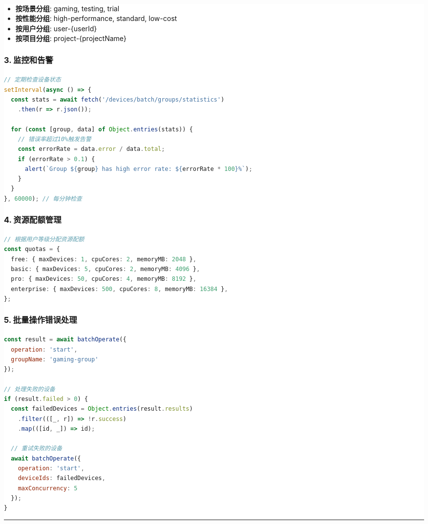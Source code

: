 - **按场景分组**: gaming, testing, trial
- **按性能分组**: high-performance, standard, low-cost
- **按用户分组**: user-{userId}
- **按项目分组**: project-{projectName}

### 3. 监控和告警

```javascript
// 定期检查设备状态
setInterval(async () => {
  const stats = await fetch('/devices/batch/groups/statistics')
    .then(r => r.json());

  for (const [group, data] of Object.entries(stats)) {
    // 错误率超过10%触发告警
    const errorRate = data.error / data.total;
    if (errorRate > 0.1) {
      alert(`Group ${group} has high error rate: ${errorRate * 100}%`);
    }
  }
}, 60000); // 每分钟检查
```

### 4. 资源配额管理

```typescript
// 根据用户等级分配资源配额
const quotas = {
  free: { maxDevices: 1, cpuCores: 2, memoryMB: 2048 },
  basic: { maxDevices: 5, cpuCores: 2, memoryMB: 4096 },
  pro: { maxDevices: 50, cpuCores: 4, memoryMB: 8192 },
  enterprise: { maxDevices: 500, cpuCores: 8, memoryMB: 16384 },
};
```

### 5. 批量操作错误处理

```javascript
const result = await batchOperate({
  operation: 'start',
  groupName: 'gaming-group'
});

// 处理失败的设备
if (result.failed > 0) {
  const failedDevices = Object.entries(result.results)
    .filter(([_, r]) => !r.success)
    .map(([id, _]) => id);

  // 重试失败的设备
  await batchOperate({
    operation: 'start',
    deviceIds: failedDevices,
    maxConcurrency: 5
  });
}
```

---